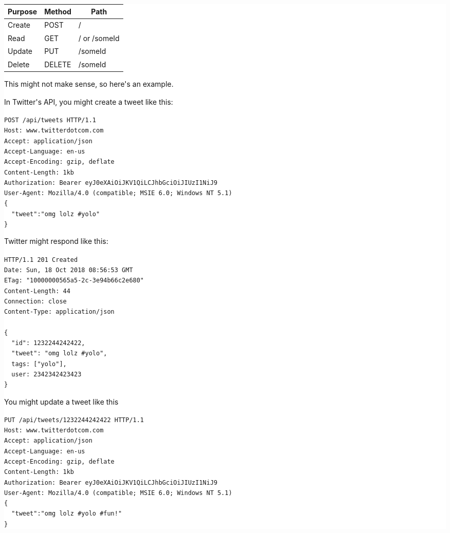 | Purpose | Method | Path         |
|---------|--------|--------------|
| Create  | POST   | /            |
| Read    | GET    | / or /someId |
| Update  | PUT    | /someId      |
| Delete  | DELETE | /someId      |

This might not make sense, so here's an example.

In Twitter's API, you might create a tweet like this:

```
POST /api/tweets HTTP/1.1
Host: www.twitterdotcom.com
Accept: application/json
Accept-Language: en-us
Accept-Encoding: gzip, deflate
Content-Length: 1kb
Authorization: Bearer eyJ0eXAiOiJKV1QiLCJhbGciOiJIUzI1NiJ9
User-Agent: Mozilla/4.0 (compatible; MSIE 6.0; Windows NT 5.1)
{
  "tweet":"omg lolz #yolo"
}
```

Twitter might respond like this:

```
HTTP/1.1 201 Created
Date: Sun, 18 Oct 2018 08:56:53 GMT
ETag: "10000000565a5-2c-3e94b66c2e680"
Content-Length: 44
Connection: close
Content-Type: application/json
  
{
  "id": 1232244242422,
  "tweet": "omg lolz #yolo",
  tags: ["yolo"],
  user: 2342342423423
}
```

You might update a tweet like this

```
PUT /api/tweets/1232244242422 HTTP/1.1
Host: www.twitterdotcom.com
Accept: application/json
Accept-Language: en-us
Accept-Encoding: gzip, deflate
Content-Length: 1kb
Authorization: Bearer eyJ0eXAiOiJKV1QiLCJhbGciOiJIUzI1NiJ9
User-Agent: Mozilla/4.0 (compatible; MSIE 6.0; Windows NT 5.1)
{
  "tweet":"omg lolz #yolo #fun!"
}
```
